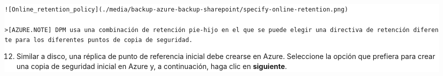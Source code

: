     ![Online_retention_policy](./media/backup-azure-backup-sharepoint/specify-online-retention.png)

    >[AZURE.NOTE] DPM usa una combinación de retención pie-hijo en el que se puede elegir una directiva de retención diferente para los diferentes puntos de copia de seguridad.

12. Similar a disco, una réplica de punto de referencia inicial debe crearse en Azure. Seleccione la opción que prefiera para crear una copia de seguridad inicial en Azure y, a continuación, haga clic en **siguiente**.
